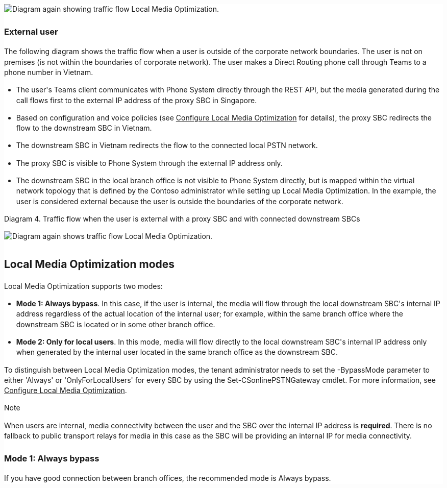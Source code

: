 ![Diagram again showing traffic flow Local Media Optimization.](media/direct-routing-media-op-3.png "Traffic flow in case of proxy SBC with connected downstream SBCs when user is in the \"home\" network")

### External user

The following diagram shows the traffic flow when a user is outside of the corporate network boundaries. The user is not on premises (is not within the boundaries of corporate network). The user makes a Direct Routing phone call through Teams to a phone number in Vietnam.

- The user's Teams client communicates with Phone System directly through the REST API, but the  media generated during the call flows first to the external IP address of the proxy SBC in Singapore.

- Based on configuration and voice policies (see [Configure Local Media Optimization](direct-routing-media-optimization-configure.md) for details), the proxy SBC redirects the flow to the downstream SBC in Vietnam.

- The downstream SBC in Vietnam redirects the flow to the connected local PSTN network.

- The proxy SBC is visible to Phone System through the external IP address only.

-  The downstream SBC in the local branch office is not visible to Phone System directly, but is mapped within the virtual network topology that is defined by the Contoso administrator while setting up Local Media Optimization. In the example, the user is considered external because the user is outside the boundaries of the corporate network.

Diagram 4. Traffic flow when the user is external with a proxy SBC and with connected downstream SBCs

![Diagram again shows traffic flow Local Media Optimization.](media/direct-routing-media-op-4.png "Traffic flow in case of proxy SBC with connected downstream SBCs when user is external")

## Local Media Optimization modes

Local Media Optimization supports two modes:

- **Mode 1: Always bypass**. In this case, if the user is internal, the media will flow through the local downstream SBC's internal IP address regardless of the actual location of the internal user; for example, within the same branch office where the downstream SBC is located or in some other branch office.

- **Mode 2: Only for local users**. In this mode, media will flow directly to the local downstream SBC's internal IP address only when generated by the internal user located in the same branch office as the downstream SBC.

To distinguish between Local Media Optimization modes, the tenant administrator needs to set the -BypassMode parameter to either 'Always' or 'OnlyForLocalUsers' for every SBC by using the  Set-CSonlinePSTNGateway cmdlet. For more information, see [Configure Local Media Optimization](direct-routing-media-optimization-configure.md).

> [!NOTE]
> When users are internal, media connectivity between the user and the SBC over the internal IP address is **required**. There is no fallback to public transport relays for media in this case as the SBC will be providing an internal IP for media connectivity.

### Mode 1: Always bypass

If you have good connection between branch offices, the recommended mode is Always bypass.
